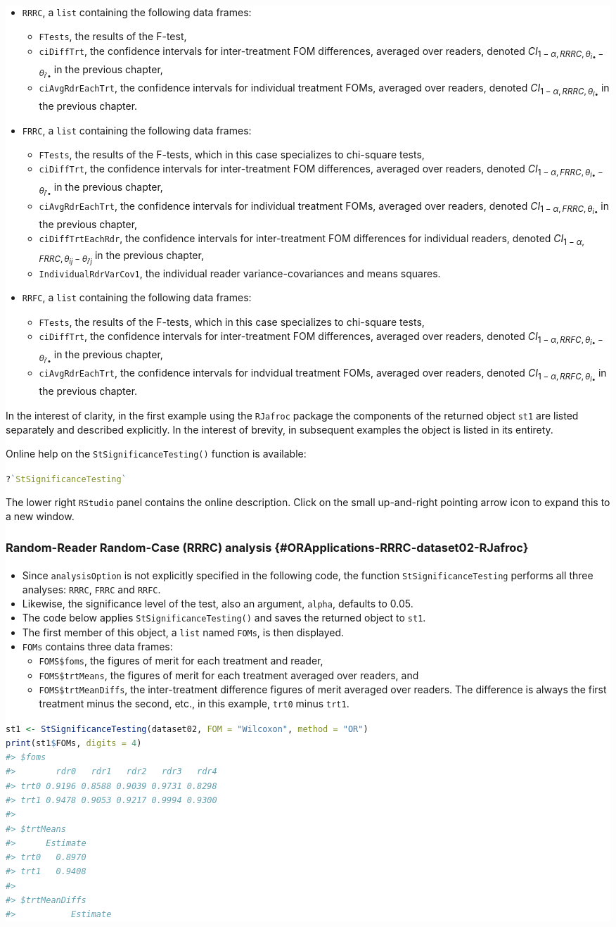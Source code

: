 * `RRRC`, a `list` containing the following data frames: 
    + `FTests`, the results of the F-test,
    + `ciDiffTrt`, the confidence intervals for inter-treatment FOM differences, averaged over readers, denoted $CI_{1-\alpha,RRRC,\theta_{i \bullet} - \theta_{i' \bullet}}$ in the previous chapter,
    + `ciAvgRdrEachTrt`, the confidence intervals for individual treatment FOMs, averaged over readers, denoted $CI_{1-\alpha,RRRC,\theta_{i \bullet}}$ in the previous chapter.

* `FRRC`, a `list` containing the following data frames: 
    + `FTests`, the results of the F-tests, which in this case specializes to chi-square tests,
    + `ciDiffTrt`, the confidence intervals for inter-treatment FOM differences, averaged over readers, denoted $CI_{1-\alpha,FRRC,\theta_{i \bullet} - \theta_{i' \bullet}}$ in the previous chapter,
    + `ciAvgRdrEachTrt`, the confidence intervals for individual treatment FOMs, averaged over readers, denoted $CI_{1-\alpha,FRRC,\theta_{i \bullet}}$ in the previous chapter,
    + `ciDiffTrtEachRdr`, the confidence intervals for inter-treatment FOM differences for individual readers, denoted $CI_{1-\alpha,FRRC,\theta_{ij} - \theta_{i'j}}$ in the previous chapter,
    + `IndividualRdrVarCov1`, the individual reader variance-covariances and means squares.

* `RRFC`, a `list` containing the following data frames: 
    + `FTests`, the results of the F-tests, which in this case specializes to chi-square tests,
    + `ciDiffTrt`, the confidence intervals for inter-treatment FOM differences, averaged over readers, denoted $CI_{1-\alpha,RRFC,\theta_{i \bullet} - \theta_{i' \bullet}}$ in the previous chapter,
    + `ciAvgRdrEachTrt`, the confidence intervals for indvidual treatment FOMs, averaged over readers, denoted $CI_{1-\alpha,RRFC,\theta_{i \bullet}}$ in the previous chapter.

In the interest of clarity, in the first example using the `RJafroc` package the components of the returned object `st1` are listed separately and described explicitly. In the interest of brevity, in subsequent examples the object is listed in its entirety.

Online help on the `StSignificanceTesting()` function is available:


```r
?`StSignificanceTesting`
```

The lower right `RStudio` panel contains the online description. Click on the small up-and-right pointing arrow icon to expand this to a new window. 

### Random-Reader Random-Case (RRRC) analysis {#ORApplications-RRRC-dataset02-RJafroc}
* Since `analysisOption` is not explicitly specified in the following code, the function `StSignificanceTesting` performs all three analyses: `RRRC`, `FRRC` and `RRFC`.
* Likewise, the significance level of the test, also an argument, `alpha`, defaults to 0.05. 
* The code below applies `StSignificanceTesting()` and saves the returned object to `st1`. 
* The first member of this object, a  `list` named `FOMs`, is then displayed. 
* `FOMs` contains three data frames: 
    + `FOMS$foms`, the figures of merit for each treatment and reader, 
    + `FOMS$trtMeans`, the figures of merit for each treatment averaged over readers, and 
    + `FOMS$trtMeanDiffs`, the inter-treatment difference figures of merit averaged over readers. The difference is always the first treatment minus the second, etc., in this example, `trt0` minus `trt1`.


```r
st1 <- StSignificanceTesting(dataset02, FOM = "Wilcoxon", method = "OR")
print(st1$FOMs, digits = 4)
#> $foms
#>        rdr0   rdr1   rdr2   rdr3   rdr4
#> trt0 0.9196 0.8588 0.9039 0.9731 0.8298
#> trt1 0.9478 0.9053 0.9217 0.9994 0.9300
#> 
#> $trtMeans
#>      Estimate
#> trt0   0.8970
#> trt1   0.9408
#> 
#> $trtMeanDiffs
#>           Estimate
```